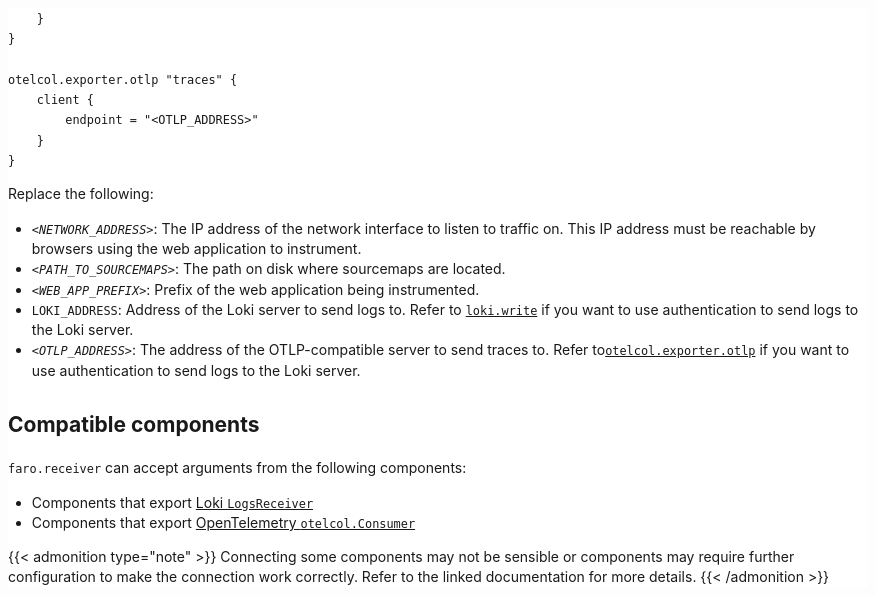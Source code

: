 ```alloy
    }
}

otelcol.exporter.otlp "traces" {
    client {
        endpoint = "<OTLP_ADDRESS>"
    }
}
```

Replace the following:

* _`<NETWORK_ADDRESS>`_: The IP address of the network interface to listen to traffic on.
  This IP address must be reachable by browsers using the web application to instrument.
* _`<PATH_TO_SOURCEMAPS>`_: The path on disk where sourcemaps are located.
* _`<WEB_APP_PREFIX>`_: Prefix of the web application being instrumented.
* `LOKI_ADDRESS`: Address of the Loki server to send logs to.
  Refer to [`loki.write`][loki.write] if you want to use authentication to send logs to the Loki server.
* _`<OTLP_ADDRESS>`_: The address of the OTLP-compatible server to send traces to.
  Refer to[`otelcol.exporter.otlp`][otelcol.exporter.otlp] if you want to use authentication to send logs to the Loki server.

[loki.write]: ../../loki/loki.write/
[otelcol.exporter.otlp]: ../../otelcol/otelcol.exporter.otlp/



## Compatible components

`faro.receiver` can accept arguments from the following components:

- Components that export [Loki `LogsReceiver`](../../../compatibility/#loki-logsreceiver-exporters)
- Components that export [OpenTelemetry `otelcol.Consumer`](../../../compatibility/#opentelemetry-otelcolconsumer-exporters)


{{< admonition type="note" >}}
Connecting some components may not be sensible or components may require further configuration to make the connection work correctly.
Refer to the linked documentation for more details.
{{< /admonition >}}




[faro-sdk]: https://github.com/grafana/faro-web-sdk
[frontend-telemetry]: ../../../../collect/choose-component/#frontend-telemetry
[frontend-observability]: https://grafana.com/products/cloud/frontend-observability-for-real-user-monitoring/
[location]: #location
[output]: #output
[rate_limiting]: #rate_limiting
[server]: #server
[sourcemaps]: #sourcemaps
[token-bucket]: https://en.wikipedia.org/wiki/Token_bucket